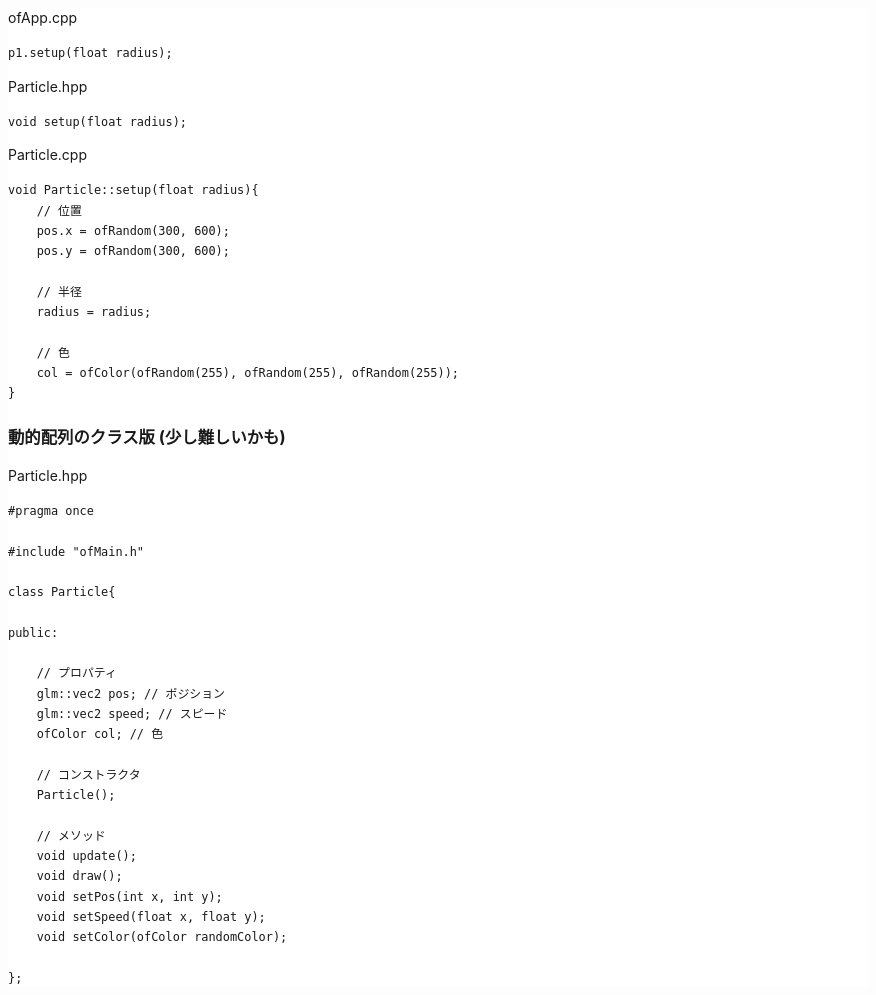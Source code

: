 ofApp.cpp
```
p1.setup(float radius);

```
Particle.hpp
```
void setup(float radius);
```
Particle.cpp
```
void Particle::setup(float radius){
    // 位置
    pos.x = ofRandom(300, 600);
    pos.y = ofRandom(300, 600);
    
    // 半径
    radius = radius;
    
    // 色
    col = ofColor(ofRandom(255), ofRandom(255), ofRandom(255));
}

```


### 動的配列のクラス版 (少し難しいかも)
Particle.hpp
```
#pragma once

#include "ofMain.h"

class Particle{
    
public:
    
    // プロパティ
    glm::vec2 pos; // ポジション
    glm::vec2 speed; // スピード
    ofColor col; // 色
    
    // コンストラクタ
    Particle();
    
    // メソッド
    void update();
    void draw();
    void setPos(int x, int y);
    void setSpeed(float x, float y);
    void setColor(ofColor randomColor);
    
};
```
